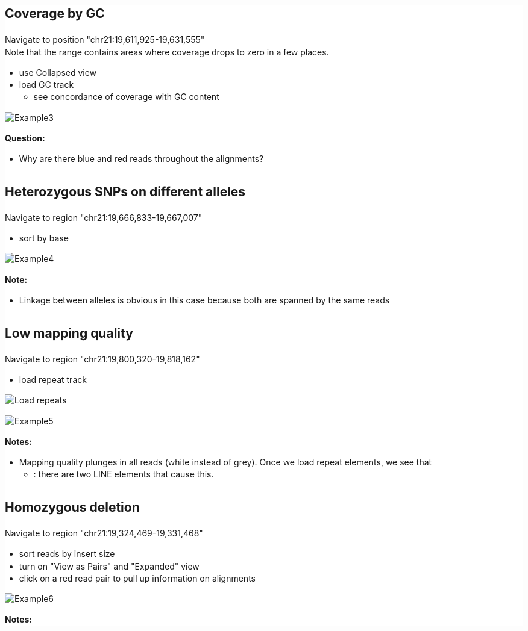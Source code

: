 ## Coverage by GC 

Navigate to position "chr21:19,611,925-19,631,555"  
Note that the range contains areas where coverage drops to zero in a few places.

 * use Collapsed view
 * load GC track 
   * see concordance of coverage with GC content

![Example3](https://bioinformatics-ca.github.io/images/Igv_example3.png)

 **Question:**
 
 * Why are there blue and red reads throughout the alignments?

## Heterozygous SNPs on different alleles 

Navigate to region "chr21:19,666,833-19,667,007"
  
  * sort by base

![Example4](https://bioinformatics-ca.github.io/images/Igv_example4.png)

 **Note:**
 
 * Linkage between alleles is obvious in this case because both are spanned by the same reads

## Low mapping quality 

Navigate to region "chr21:19,800,320-19,818,162"

* load repeat track

![Load repeats](https://bioinformatics-ca.github.io/images/Igv_load_repeats.png)

![Example5](https://bioinformatics-ca.github.io/images/Igv_example5.png)

 **Notes:**
 
 * Mapping quality plunges in all reads (white instead of grey).  Once we load repeat elements, we see that
   * : there are two LINE elements that cause this.

## Homozygous deletion 

Navigate to region "chr21:19,324,469-19,331,468"

 * sort reads by insert size
 * turn on "View as Pairs" and "Expanded" view
 * click on a red read pair to pull up information on alignments

![Example6](https://bioinformatics-ca.github.io/images/Igv_example6.png)

 **Notes:**
 